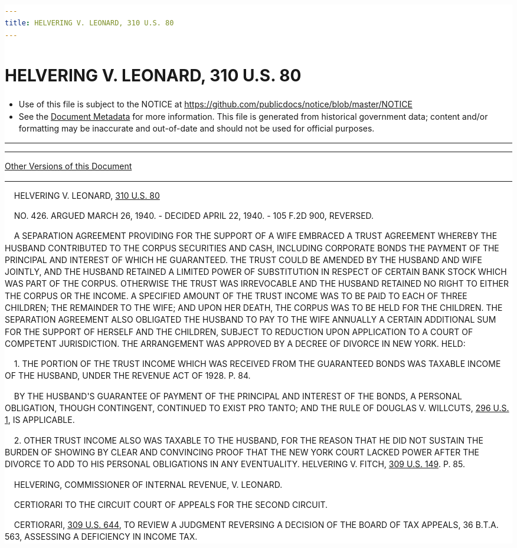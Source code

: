 ```yaml
---
title: HELVERING V. LEONARD, 310 U.S. 80
---
```


# HELVERING V. LEONARD, 310 U.S. 80

* Use of this file is subject to the NOTICE at https://github.com/publicdocs/notice/blob/master/NOTICE
* See the [Document Metadata](../../../index.md) for more information.
  This file is generated from historical government data; content and/or formatting may be inaccurate and out-of-date and should not be used for official purposes.

----------
----------

[Other Versions of this Document](https://publicdocs.github.io/go/links?ns=uslm-x&ref=%2Fus%2Fcourts%2Fscotus%2FusReporter%2F310%2F80)

----------

    HELVERING V. LEONARD, [310 U.S. 80][/us/courts/scotus/usReporter/310/80]

    NO. 426.  ARGUED MARCH 26, 1940.  - DECIDED APRIL 22, 1940.  - 105 F.2D 900, REVERSED.

    A SEPARATION AGREEMENT PROVIDING FOR THE SUPPORT OF A WIFE EMBRACED A TRUST AGREEMENT WHEREBY THE HUSBAND CONTRIBUTED TO THE CORPUS SECURITIES AND CASH, INCLUDING CORPORATE BONDS THE PAYMENT OF THE PRINCIPAL AND INTEREST OF WHICH HE GUARANTEED.  THE TRUST COULD BE AMENDED BY THE HUSBAND AND WIFE JOINTLY, AND THE HUSBAND RETAINED A LIMITED POWER OF SUBSTITUTION IN RESPECT OF CERTAIN BANK STOCK WHICH WAS PART OF THE CORPUS.  OTHERWISE THE TRUST WAS IRREVOCABLE AND THE HUSBAND RETAINED NO RIGHT TO EITHER THE CORPUS OR THE INCOME.  A SPECIFIED AMOUNT OF THE TRUST INCOME WAS TO BE PAID TO EACH OF THREE CHILDREN; THE REMAINDER TO THE WIFE; AND UPON HER DEATH, THE CORPUS WAS TO BE HELD FOR THE CHILDREN.  THE SEPARATION AGREEMENT ALSO OBLIGATED THE HUSBAND TO PAY TO THE WIFE ANNUALLY A CERTAIN ADDITIONAL SUM FOR THE SUPPORT OF HERSELF AND THE CHILDREN, SUBJECT TO REDUCTION UPON APPLICATION TO A COURT OF COMPETENT JURISDICTION.  THE ARRANGEMENT WAS APPROVED BY A DECREE OF DIVORCE IN NEW YORK.  HELD:

    1.  THE PORTION OF THE TRUST INCOME WHICH WAS RECEIVED FROM THE GUARANTEED BONDS WAS TAXABLE INCOME OF THE HUSBAND, UNDER THE REVENUE ACT OF 1928.  P. 84.

    BY THE HUSBAND'S GUARANTEE OF PAYMENT OF THE PRINCIPAL AND INTEREST OF THE BONDS, A PERSONAL OBLIGATION, THOUGH CONTINGENT, CONTINUED TO EXIST PRO TANTO; AND THE RULE OF DOUGLAS V. WILLCUTS, [296 U.S. 1][/us/courts/scotus/usReporter/296/1], IS APPLICABLE.

    2.  OTHER TRUST INCOME ALSO WAS TAXABLE TO THE HUSBAND, FOR THE REASON THAT HE DID NOT SUSTAIN THE BURDEN OF SHOWING BY CLEAR AND CONVINCING PROOF THAT THE NEW YORK COURT LACKED POWER AFTER THE DIVORCE TO ADD TO HIS PERSONAL OBLIGATIONS IN ANY EVENTUALITY.  HELVERING V. FITCH, [309 U.S. 149][/us/courts/scotus/usReporter/309/149].  P. 85.

    HELVERING, COMMISSIONER OF INTERNAL REVENUE, V. LEONARD.

    CERTIORARI TO THE CIRCUIT COURT OF APPEALS FOR THE SECOND CIRCUIT.

    CERTIORARI, [309 U.S. 644][/us/courts/scotus/usReporter/309/644], TO REVIEW A JUDGMENT REVERSING A DECISION OF THE BOARD OF TAX APPEALS, 36 B.T.A. 563, ASSESSING A DEFICIENCY IN INCOME TAX.


[/us/courts/scotus/usReporter/310/80]: https://publicdocs.github.io/go/links?ns=uslm-x&ref=%2Fus%2Fcourts%2Fscotus%2FusReporter%2F310%2F80
[/us/courts/scotus/usReporter/296/1]: https://publicdocs.github.io/go/links?ns=uslm-x&ref=%2Fus%2Fcourts%2Fscotus%2FusReporter%2F296%2F1
[/us/courts/scotus/usReporter/309/149]: https://publicdocs.github.io/go/links?ns=uslm-x&ref=%2Fus%2Fcourts%2Fscotus%2FusReporter%2F309%2F149
[/us/courts/scotus/usReporter/309/644]: https://publicdocs.github.io/go/links?ns=uslm-x&ref=%2Fus%2Fcourts%2Fscotus%2FusReporter%2F309%2F644
[/us/stat/45/791]: https://publicdocs.github.io/go/links?ns=uslm&ref=%2Fus%2Fstat%2F45%2F791
[/us/courts/scotus/usReporter/296/1]: https://publicdocs.github.io/go/links?ns=uslm-x&ref=%2Fus%2Fcourts%2Fscotus%2FusReporter%2F296%2F1
[/us/courts/scotus/usReporter/309/149]: https://publicdocs.github.io/go/links?ns=uslm-x&ref=%2Fus%2Fcourts%2Fscotus%2FusReporter%2F309%2F149
[/us/courts/scotus/usReporter/279/716]: https://publicdocs.github.io/go/links?ns=uslm-x&ref=%2Fus%2Fcourts%2Fscotus%2FusReporter%2F279%2F716
[/us/courts/scotus/usReporter/279/732]: https://publicdocs.github.io/go/links?ns=uslm-x&ref=%2Fus%2Fcourts%2Fscotus%2FusReporter%2F279%2F732
[/us/courts/scotus/usReporter/296/552]: https://publicdocs.github.io/go/links?ns=uslm-x&ref=%2Fus%2Fcourts%2Fscotus%2FusReporter%2F296%2F552
[/us/courts/scotus/usReporter/304/64]: https://publicdocs.github.io/go/links?ns=uslm-x&ref=%2Fus%2Fcourts%2Fscotus%2FusReporter%2F304%2F64